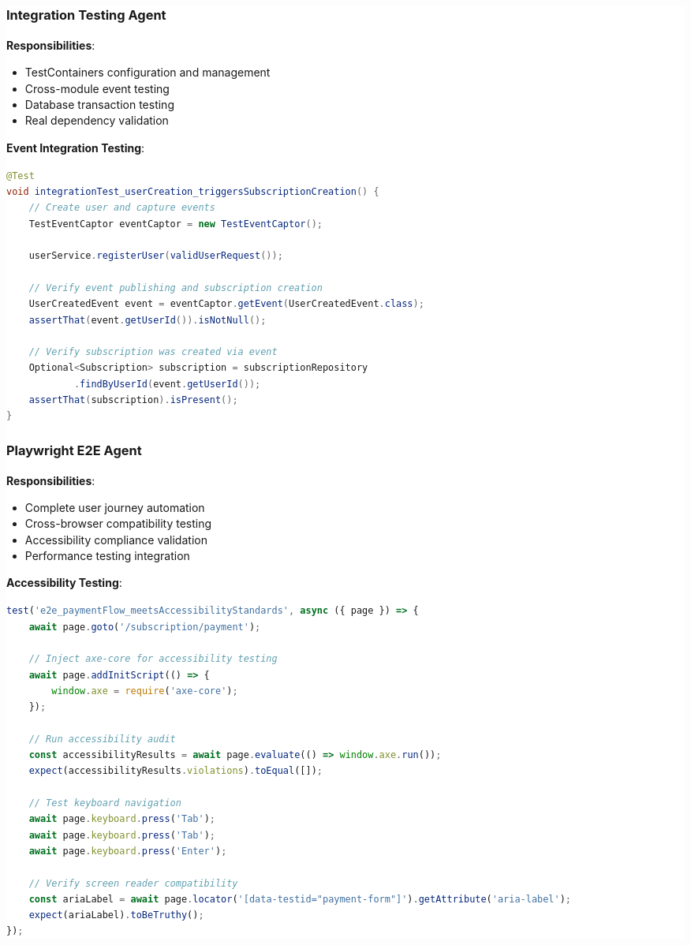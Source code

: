 ### Integration Testing Agent
**Responsibilities**:
- TestContainers configuration and management
- Cross-module event testing
- Database transaction testing
- Real dependency validation

**Event Integration Testing**:
```java
@Test
void integrationTest_userCreation_triggersSubscriptionCreation() {
    // Create user and capture events
    TestEventCaptor eventCaptor = new TestEventCaptor();

    userService.registerUser(validUserRequest());

    // Verify event publishing and subscription creation
    UserCreatedEvent event = eventCaptor.getEvent(UserCreatedEvent.class);
    assertThat(event.getUserId()).isNotNull();

    // Verify subscription was created via event
    Optional<Subscription> subscription = subscriptionRepository
            .findByUserId(event.getUserId());
    assertThat(subscription).isPresent();
}
```

### Playwright E2E Agent
**Responsibilities**:
- Complete user journey automation
- Cross-browser compatibility testing
- Accessibility compliance validation
- Performance testing integration

**Accessibility Testing**:
```typescript
test('e2e_paymentFlow_meetsAccessibilityStandards', async ({ page }) => {
    await page.goto('/subscription/payment');

    // Inject axe-core for accessibility testing
    await page.addInitScript(() => {
        window.axe = require('axe-core');
    });

    // Run accessibility audit
    const accessibilityResults = await page.evaluate(() => window.axe.run());
    expect(accessibilityResults.violations).toEqual([]);

    // Test keyboard navigation
    await page.keyboard.press('Tab');
    await page.keyboard.press('Tab');
    await page.keyboard.press('Enter');

    // Verify screen reader compatibility
    const ariaLabel = await page.locator('[data-testid="payment-form"]').getAttribute('aria-label');
    expect(ariaLabel).toBeTruthy();
});
```
